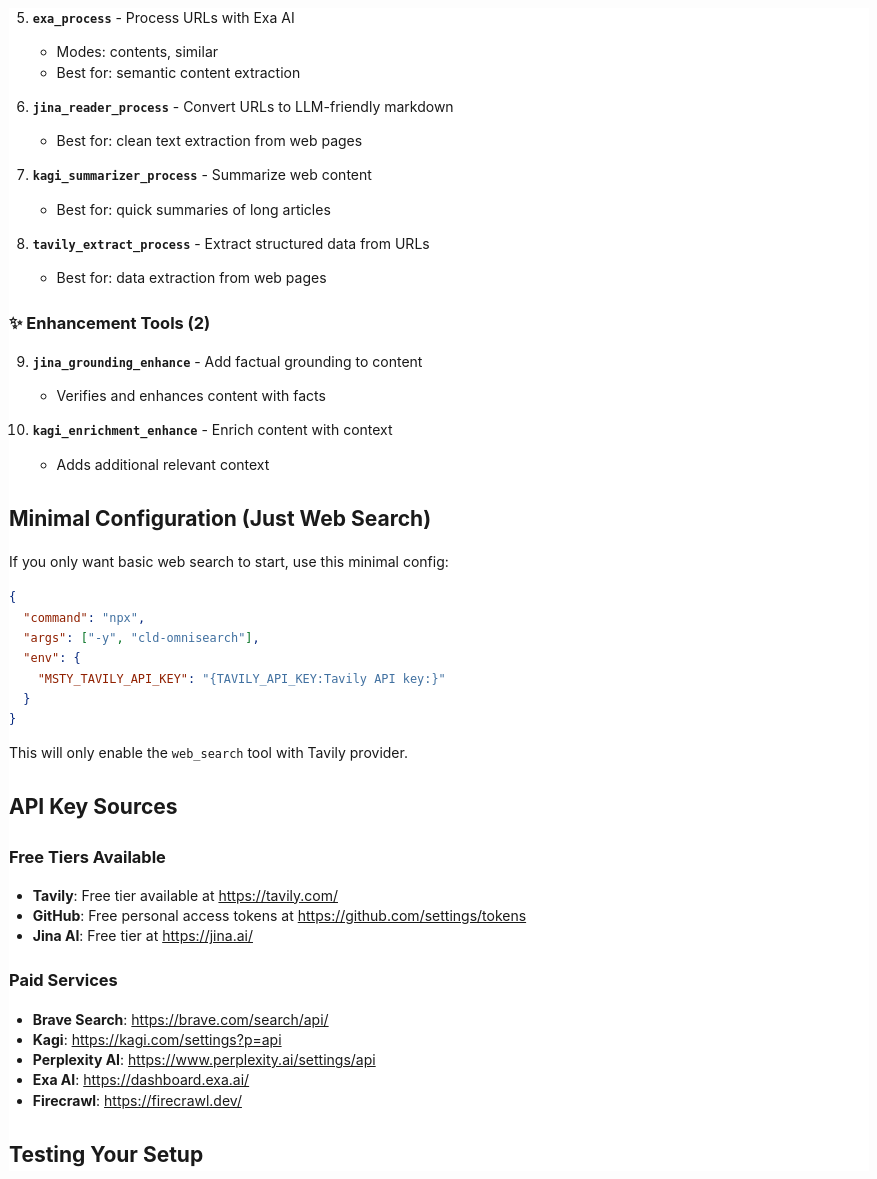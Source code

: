 5. **`exa_process`** - Process URLs with Exa AI
   - Modes: contents, similar
   - Best for: semantic content extraction

6. **`jina_reader_process`** - Convert URLs to LLM-friendly markdown
   - Best for: clean text extraction from web pages

7. **`kagi_summarizer_process`** - Summarize web content
   - Best for: quick summaries of long articles

8. **`tavily_extract_process`** - Extract structured data from URLs
   - Best for: data extraction from web pages

### ✨ Enhancement Tools (2)
9. **`jina_grounding_enhance`** - Add factual grounding to content
   - Verifies and enhances content with facts

10. **`kagi_enrichment_enhance`** - Enrich content with context
    - Adds additional relevant context

## Minimal Configuration (Just Web Search)

If you only want basic web search to start, use this minimal config:

```json
{
  "command": "npx",
  "args": ["-y", "cld-omnisearch"],
  "env": {
    "MSTY_TAVILY_API_KEY": "{TAVILY_API_KEY:Tavily API key:}"
  }
}
```

This will only enable the `web_search` tool with Tavily provider.

## API Key Sources

### Free Tiers Available
- **Tavily**: Free tier available at https://tavily.com/
- **GitHub**: Free personal access tokens at https://github.com/settings/tokens
- **Jina AI**: Free tier at https://jina.ai/

### Paid Services
- **Brave Search**: https://brave.com/search/api/
- **Kagi**: https://kagi.com/settings?p=api
- **Perplexity AI**: https://www.perplexity.ai/settings/api
- **Exa AI**: https://dashboard.exa.ai/
- **Firecrawl**: https://firecrawl.dev/

## Testing Your Setup
